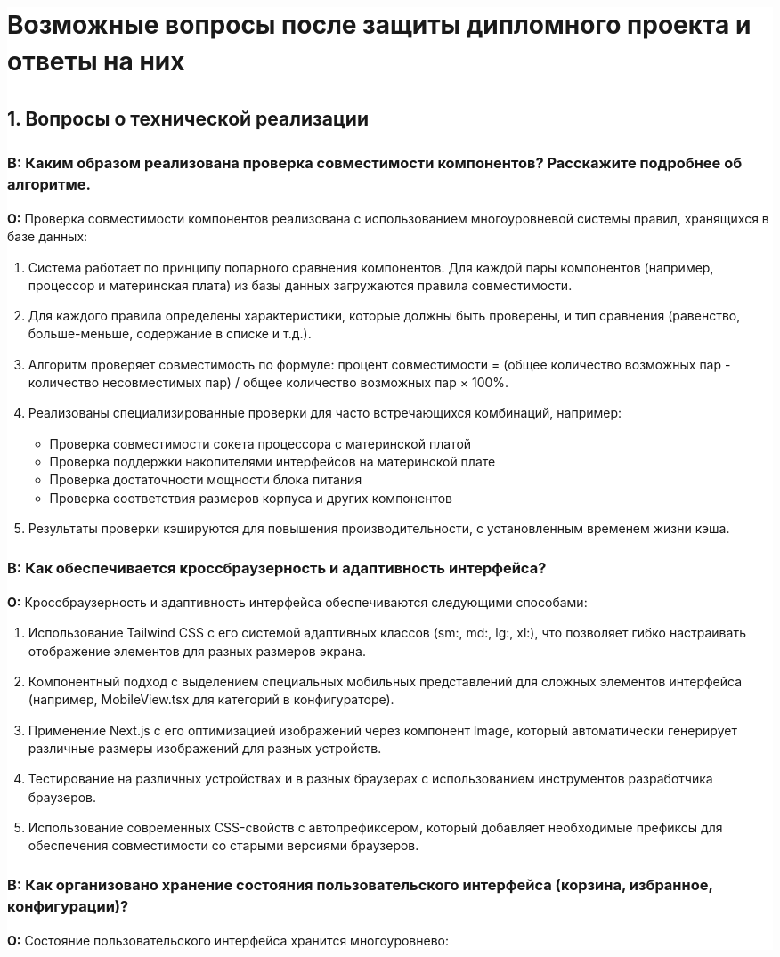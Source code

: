 # Возможные вопросы после защиты дипломного проекта и ответы на них

## 1. Вопросы о технической реализации

### В: Каким образом реализована проверка совместимости компонентов? Расскажите подробнее об алгоритме.

**О:** Проверка совместимости компонентов реализована с использованием многоуровневой системы правил, хранящихся в базе данных:

1. Система работает по принципу попарного сравнения компонентов. Для каждой пары компонентов (например, процессор и материнская плата) из базы данных загружаются правила совместимости.

2. Для каждого правила определены характеристики, которые должны быть проверены, и тип сравнения (равенство, больше-меньше, содержание в списке и т.д.).

3. Алгоритм проверяет совместимость по формуле: процент совместимости = (общее количество возможных пар - количество несовместимых пар) / общее количество возможных пар × 100%.

4. Реализованы специализированные проверки для часто встречающихся комбинаций, например:

   - Проверка совместимости сокета процессора с материнской платой
   - Проверка поддержки накопителями интерфейсов на материнской плате
   - Проверка достаточности мощности блока питания
   - Проверка соответствия размеров корпуса и других компонентов

5. Результаты проверки кэшируются для повышения производительности, с установленным временем жизни кэша.

### В: Как обеспечивается кроссбраузерность и адаптивность интерфейса?

**О:** Кроссбраузерность и адаптивность интерфейса обеспечиваются следующими способами:

1. Использование Tailwind CSS с его системой адаптивных классов (sm:, md:, lg:, xl:), что позволяет гибко настраивать отображение элементов для разных размеров экрана.

2. Компонентный подход с выделением специальных мобильных представлений для сложных элементов интерфейса (например, MobileView.tsx для категорий в конфигураторе).

3. Применение Next.js с его оптимизацией изображений через компонент Image, который автоматически генерирует различные размеры изображений для разных устройств.

4. Тестирование на различных устройствах и в разных браузерах с использованием инструментов разработчика браузеров.

5. Использование современных CSS-свойств с автопрефиксером, который добавляет необходимые префиксы для обеспечения совместимости со старыми версиями браузеров.

### В: Как организовано хранение состояния пользовательского интерфейса (корзина, избранное, конфигурации)?

**О:** Состояние пользовательского интерфейса хранится многоуровнево:

